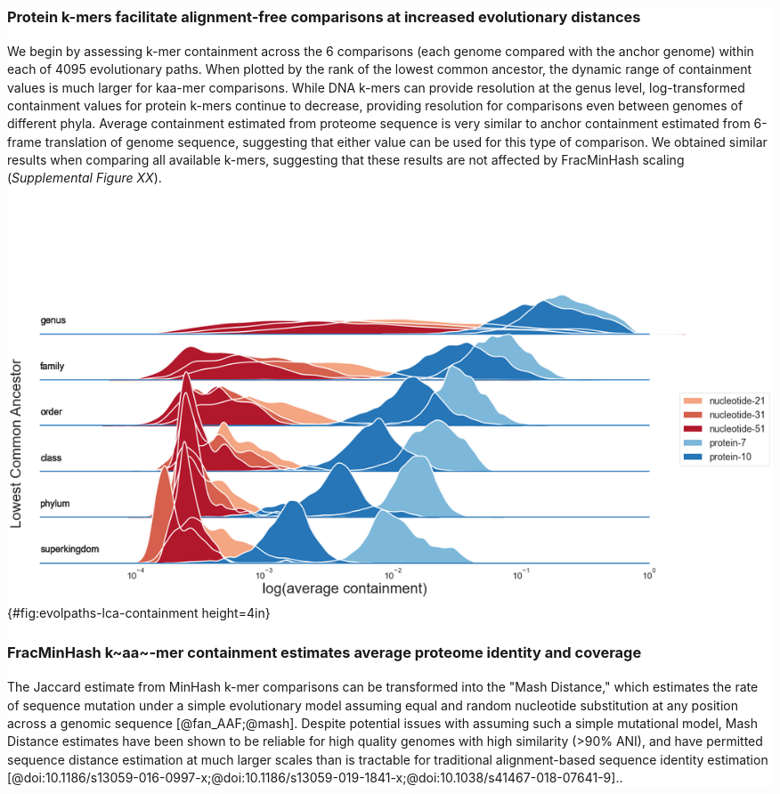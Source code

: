 
### Protein k-mers facilitate alignment-free comparisons at increased evolutionary distances

We begin by assessing k-mer containment across the 6 comparisons (each genome compared with the anchor genome) within each of 4095 evolutionary paths.
When plotted by the rank of the lowest common ancestor, the dynamic range of containment values is much larger for kaa-mer comparisons.
While DNA k-mers can provide resolution at the genus level, log-transformed containment values for protein k-mers continue to decrease, providing resolution for comparisons even between genomes of different phyla.
Average containment estimated from proteome sequence is very similar to anchor containment estimated from 6-frame translation of genome sequence, suggesting that either value can be used for this type of comparison.
We obtained similar results when comparing all available k-mers, suggesting that these results are not affected by FracMinHash scaling (_Supplemental Figure XX_).

![**Protein k-mers are shared at higher taxonomic ranks** Default scaled values 1000, 200. CTB: provide log scale on x axis.](images/gtdb-rs202.evolpaths.alphacompare.avgContain.logscale.ridgeplot.png){#fig:evolpaths-lca-containment height=4in}



### FracMinHash k~aa~-mer containment estimates average proteome identity and coverage

The Jaccard estimate from MinHash k-mer comparisons can be transformed into the "Mash Distance," which estimates the rate of sequence mutation under a simple evolutionary model assuming equal and random nucleotide substitution at any position across a genomic sequence [@fan_AAF;@mash].
Despite potential issues with assuming such a simple mutational model, Mash Distance estimates have been shown to be reliable for high quality genomes with high similarity (>90% ANI), and have permitted sequence distance estimation at much larger scales than is tractable for traditional alignment-based sequence identity estimation [@doi:10.1186/s13059-016-0997-x;@doi:10.1186/s13059-019-1841-x;@doi:10.1038/s41467-018-07641-9]..


[@dk_fracminhash]: doi:10.1101/2022.01.11.475870
[@sourmash_gather]: doi:10.1101/2022.01.11.475838
[@meganlr]: doi:10.1186/s13062-018-0208-7
[@mmseqs_tax]: doi:10.1093/bioinformatics/btab184
[@mash]: doi:10.1186/s13059-016-0997-x
[@mash_screen]: doi:10.1186/s13059-019-1841-x
[@kaiju]: doi:10.1038/ncomms11257
[@catbat]: doi:10.1186/s13059-019-1817-x
[@portik_tax]: doi:10.1101/2022.01.31.478527
[@breit_classif]: doi:10.1093/bib/bbx120
[@koslicki_containment]: doi:10.1016/j.amc.2019.02.018
[@metapalette]: doi:10.1128/mSystems.00020-16
[@dashing]: doi:10.1186/s13059-019-1875-0
[@blast]: pubmed:2231712
[@diamond]: doi:10.1038/nmeth.3176
[@ganon]: doi:10.1093/bioinformatics/btaa458
[@metalign]: doi:10.1186/s13059-020-02159-0
[@genomic_std]: doi:10.1073/pnas.0906412106
[@fastaai]: doi:10.21203/rs.3.rs-1459378/v1
[@blanca]: doi:10.1089/cmb.2021.0431
[@kraken2]: doi:10.1186/s13059-019-1891-0
[@sourmash_joss]: doi:10.21105/joss.00027
[@sourmash_f1000]: doi:10.12688/f1000research.19675.1
[@cmash]: doi:10.1101/184150
[@bussi]: doi:10.1371/journal.pone.0258693
[@fan_AAF]: doi:10.1186/s12864-015-1647-5
[@kaamer]: doi:10.1038/s41598-022-12843-9
[@orpheum]: doi:10.1101/2021.07.09.450799
[@kaa_metapan]: doi:10.1101/2022.06.27.497795
[@ezaai]: doi:10.1007/s12275-021-1154-0
[@palmer_ani]: doi:10.1099/ijsem.0.004124
[@miga]: doi:10.1093/nar/gky467
[@snekmer]: url:https://github.com/PNNL-CompBio/Snekmer